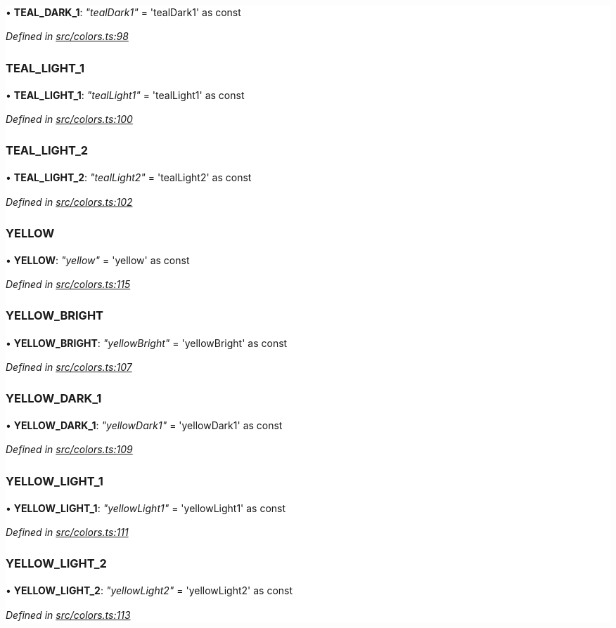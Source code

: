• **TEAL_DARK_1**: _"tealDark1"_ = 'tealDark1' as const

_Defined in
[src/colors.ts:98](https://github.com/airtable/blocks/blob/@airtable/blocks@0.0.35/packages/sdk/src/colors.ts#L98)_

### TEAL_LIGHT_1

• **TEAL_LIGHT_1**: _"tealLight1"_ = 'tealLight1' as const

_Defined in
[src/colors.ts:100](https://github.com/airtable/blocks/blob/@airtable/blocks@0.0.35/packages/sdk/src/colors.ts#L100)_

### TEAL_LIGHT_2

• **TEAL_LIGHT_2**: _"tealLight2"_ = 'tealLight2' as const

_Defined in
[src/colors.ts:102](https://github.com/airtable/blocks/blob/@airtable/blocks@0.0.35/packages/sdk/src/colors.ts#L102)_

### YELLOW

• **YELLOW**: _"yellow"_ = 'yellow' as const

_Defined in
[src/colors.ts:115](https://github.com/airtable/blocks/blob/@airtable/blocks@0.0.35/packages/sdk/src/colors.ts#L115)_

### YELLOW_BRIGHT

• **YELLOW_BRIGHT**: _"yellowBright"_ = 'yellowBright' as const

_Defined in
[src/colors.ts:107](https://github.com/airtable/blocks/blob/@airtable/blocks@0.0.35/packages/sdk/src/colors.ts#L107)_

### YELLOW_DARK_1

• **YELLOW_DARK_1**: _"yellowDark1"_ = 'yellowDark1' as const

_Defined in
[src/colors.ts:109](https://github.com/airtable/blocks/blob/@airtable/blocks@0.0.35/packages/sdk/src/colors.ts#L109)_

### YELLOW_LIGHT_1

• **YELLOW_LIGHT_1**: _"yellowLight1"_ = 'yellowLight1' as const

_Defined in
[src/colors.ts:111](https://github.com/airtable/blocks/blob/@airtable/blocks@0.0.35/packages/sdk/src/colors.ts#L111)_

### YELLOW_LIGHT_2

• **YELLOW_LIGHT_2**: _"yellowLight2"_ = 'yellowLight2' as const

_Defined in
[src/colors.ts:113](https://github.com/airtable/blocks/blob/@airtable/blocks@0.0.35/packages/sdk/src/colors.ts#L113)_
